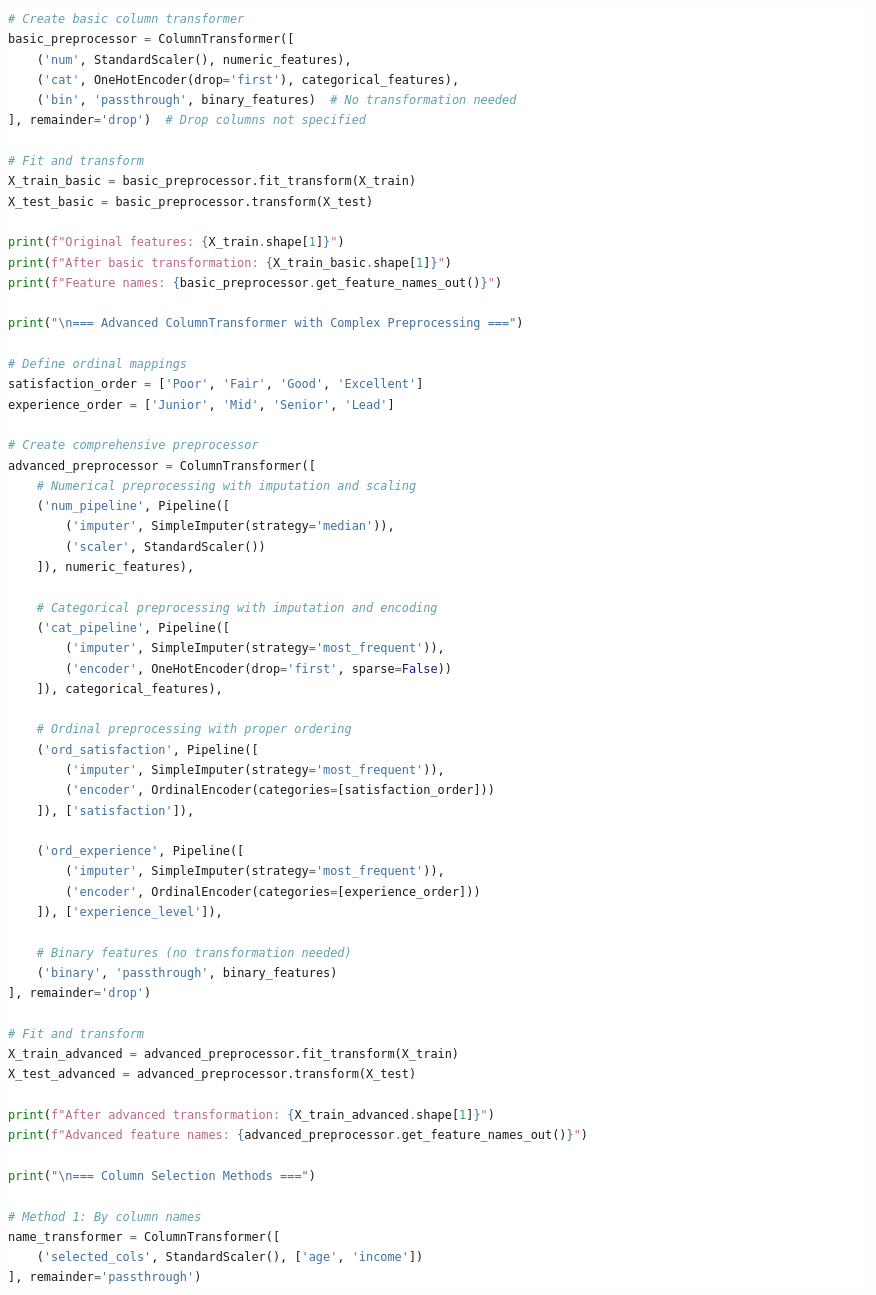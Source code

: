 ```python
# Create basic column transformer
basic_preprocessor = ColumnTransformer([
    ('num', StandardScaler(), numeric_features),
    ('cat', OneHotEncoder(drop='first'), categorical_features),
    ('bin', 'passthrough', binary_features)  # No transformation needed
], remainder='drop')  # Drop columns not specified

# Fit and transform
X_train_basic = basic_preprocessor.fit_transform(X_train)
X_test_basic = basic_preprocessor.transform(X_test)

print(f"Original features: {X_train.shape[1]}")
print(f"After basic transformation: {X_train_basic.shape[1]}")
print(f"Feature names: {basic_preprocessor.get_feature_names_out()}")

print("\n=== Advanced ColumnTransformer with Complex Preprocessing ===")

# Define ordinal mappings
satisfaction_order = ['Poor', 'Fair', 'Good', 'Excellent']
experience_order = ['Junior', 'Mid', 'Senior', 'Lead']

# Create comprehensive preprocessor
advanced_preprocessor = ColumnTransformer([
    # Numerical preprocessing with imputation and scaling
    ('num_pipeline', Pipeline([
        ('imputer', SimpleImputer(strategy='median')),
        ('scaler', StandardScaler())
    ]), numeric_features),
    
    # Categorical preprocessing with imputation and encoding
    ('cat_pipeline', Pipeline([
        ('imputer', SimpleImputer(strategy='most_frequent')),
        ('encoder', OneHotEncoder(drop='first', sparse=False))
    ]), categorical_features),
    
    # Ordinal preprocessing with proper ordering
    ('ord_satisfaction', Pipeline([
        ('imputer', SimpleImputer(strategy='most_frequent')),
        ('encoder', OrdinalEncoder(categories=[satisfaction_order]))
    ]), ['satisfaction']),
    
    ('ord_experience', Pipeline([
        ('imputer', SimpleImputer(strategy='most_frequent')),
        ('encoder', OrdinalEncoder(categories=[experience_order]))
    ]), ['experience_level']),
    
    # Binary features (no transformation needed)
    ('binary', 'passthrough', binary_features)
], remainder='drop')

# Fit and transform
X_train_advanced = advanced_preprocessor.fit_transform(X_train)
X_test_advanced = advanced_preprocessor.transform(X_test)

print(f"After advanced transformation: {X_train_advanced.shape[1]}")
print(f"Advanced feature names: {advanced_preprocessor.get_feature_names_out()}")

print("\n=== Column Selection Methods ===")

# Method 1: By column names
name_transformer = ColumnTransformer([
    ('selected_cols', StandardScaler(), ['age', 'income'])
], remainder='passthrough')
```